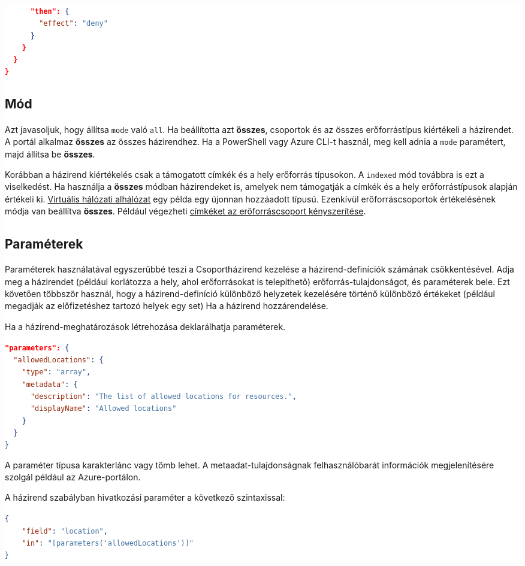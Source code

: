 ```json
      "then": {
        "effect": "deny"
      }
    }
  }
}
```

## <a name="mode"></a>Mód

Azt javasoljuk, hogy állítsa `mode` való `all`. Ha beállította azt **összes**, csoportok és az összes erőforrástípus kiértékeli a házirendet. A portál alkalmaz **összes** az összes házirendhez. Ha a PowerShell vagy Azure CLI-t használ, meg kell adnia a `mode` paramétert, majd állítsa be **összes**.
 
Korábban a házirend kiértékelés csak a támogatott címkék és a hely erőforrás típusokon. A `indexed` mód továbbra is ezt a viselkedést. Ha használja a **összes** módban házirendeket is, amelyek nem támogatják a címkék és a hely erőforrástípusok alapján értékeli ki. [Virtuális hálózati alhálózat](https://github.com/Azure/azure-policy-samples/tree/master/samples/Network/enforce-nsg-on-subnet) egy példa egy újonnan hozzáadott típusú. Ezenkívül erőforráscsoportok értékelésének módja van beállítva **összes**. Például végezheti [címkéket az erőforráscsoport kényszerítése](https://github.com/Azure/azure-policy-samples/tree/master/samples/ResourceGroup/enforce-resourceGroup-tags). 

## <a name="parameters"></a>Paraméterek
Paraméterek használatával egyszerűbbé teszi a Csoportházirend kezelése a házirend-definíciók számának csökkentésével. Adja meg a házirendet (például korlátozza a hely, ahol erőforrásokat is telepíthető) erőforrás-tulajdonságot, és paraméterek bele. Ezt követően többször használ, hogy a házirend-definíció különböző helyzetek kezelésére történő különböző értékeket (például megadják az előfizetéshez tartozó helyek egy set) Ha a házirend hozzárendelése.

Ha a házirend-meghatározások létrehozása deklarálhatja paraméterek.

```json
"parameters": {
  "allowedLocations": {
    "type": "array",
    "metadata": {
      "description": "The list of allowed locations for resources.",
      "displayName": "Allowed locations"
    }
  }
}
```

A paraméter típusa karakterlánc vagy tömb lehet. A metaadat-tulajdonságnak felhasználóbarát információk megjelenítésére szolgál például az Azure-portálon. 

A házirend szabályban hivatkozási paraméter a következő szintaxissal: 

```json
{ 
    "field": "location",
    "in": "[parameters('allowedLocations')]"
}
```
